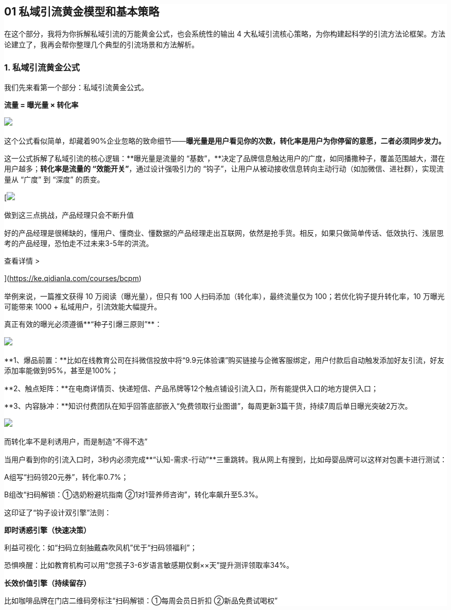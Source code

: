## 01 私域引流黄金模型和基本策略

在这个部分，我将为你拆解私域引流的万能黄金公式，也会系统性的输出 4 大私域引流核心策略，为你构建起科学的引流方法论框架。方法论建立了，我再会帮你整理几个典型的引流场景和方法解析。

### 1\. 私域引流黄金公式

我们先来看第一个部分：私域引流黄金公式。

**流量 = 曝光量 × 转化率**

![](https://image.woshipm.com/wp-files/2025/04/E0n40tGDtgvNDgGL3xfD.png)

这个公式看似简单，却藏着90%企业忽略的致命细节——**曝光量是用户看见你的次数，转化率是用户为你停留的意愿，二者必须同步发力。**

这一公式拆解了私域引流的核心逻辑：**曝光量是流量的 “基数”，**决定了品牌信息触达用户的广度，如同播撒种子，覆盖范围越大，潜在用户越多；**转化率是流量的 “效能开关”**，通过设计强吸引力的 “钩子”，让用户从被动接收信息转向主动行动（如加微信、进社群），实现流量从 “广度” 到 “深度” 的质变。

[![](https://image.woshipm.com/2023/07/27/1788a218-2c7f-11ee-b91f-00163e0b5ff3.png)

做到这三点挑战，产品经理只会不断升值

好的产品经理是很稀缺的，懂用户、懂商业、懂数据的产品经理走出互联网，依然是抢手货。相反，如果只做简单传话、低效执行、浅层思考的产品经理，恐怕走不过未来3-5年的洪流。

查看详情 >

](https://ke.qidianla.com/courses/bcpm)

举例来说，一篇推文获得 10 万阅读（曝光量），但只有 100 人扫码添加（转化率），最终流量仅为 100；若优化钩子提升转化率，10 万曝光可能带来 1000 + 私域用户，引流效能大幅提升。

真正有效的曝光必须遵循**“种子引爆三原则”**：

![](https://image.woshipm.com/wp-files/2025/04/PW8WWhItI1W1nKY13oEB.png)

**1、爆品前置：**比如在线教育公司在抖微信投放中将“9.9元体验课”购买链接与企微客服绑定，用户付款后自动触发添加好友引流，好友添加率能做到95%，甚至是100%；

**2、触点矩阵：**在电商详情页、快递短信、产品吊牌等12个触点铺设引流入口，所有能提供入口的地方提供入口；

**3、内容脉冲：**知识付费团队在知乎回答底部嵌入“免费领取行业图谱”，每周更新3篇干货，持续7周后单日曝光突破2万次。

![](https://image.woshipm.com/wp-files/2025/04/oRGuCJ3xOWUdAmb1OyTr.png)

而转化率不是利诱用户，而是制造“不得不选”

当用户看到你的引流入口时，3秒内必须完成**“认知-需求-行动”**三重跳转。我从网上有搜到，比如母婴品牌可以这样对包裹卡进行测试：

A组写“扫码领20元券”，转化率0.7%；

B组改“扫码解锁：①选奶粉避坑指南 ②1对1营养师咨询”，转化率飙升至5.3%。

这印证了“钩子设计双引擎”法则：

**即时诱惑引擎（快速决策）**

利益可视化：如“扫码立刻抽戴森吹风机”优于“扫码领福利”；

恐惧唤醒：比如教育机构可以用“您孩子3-6岁语言敏感期仅剩××天”提升测评领取率34%。

**长效价值引擎（持续留存）**

比如咖啡品牌在门店二维码旁标注“扫码解锁：①每周会员日折扣 ②新品免费试喝权”

